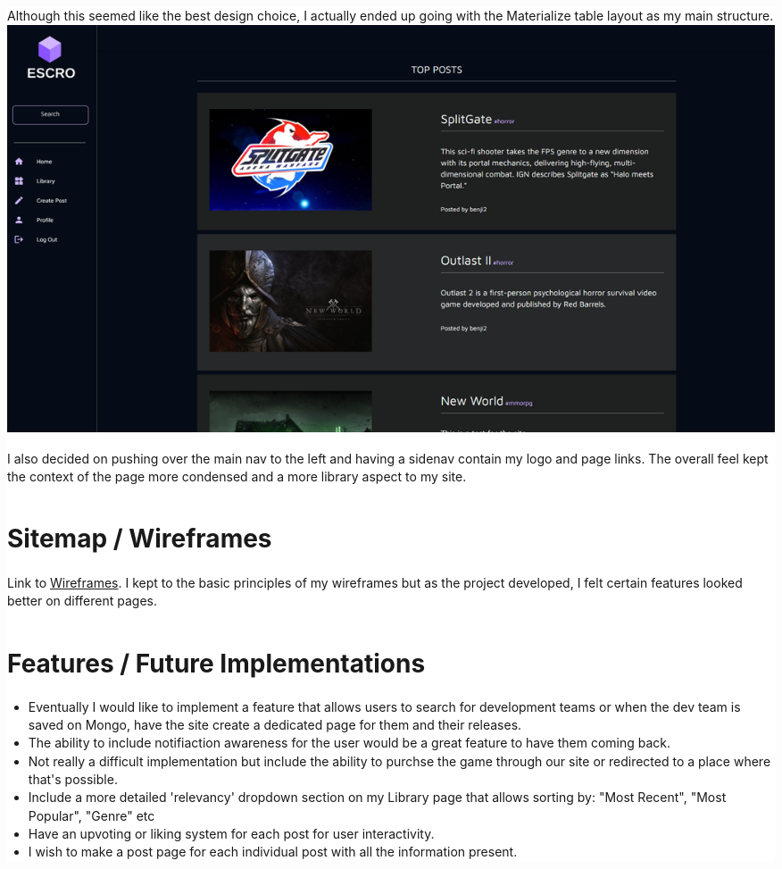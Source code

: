 Although this seemed like the best design choice, I actually ended up going with the Materialize table layout as my main structure. 
![Home Page Design](static/images/home_page.png)

I also decided on pushing over the main nav to the left and having a sidenav contain my logo and page links. The overall feel kept the context of the page more condensed and a more library aspect to my site.

# Sitemap / Wireframes

Link to [Wireframes](static/wireframes). I kept to the basic principles of my wireframes but as the project developed, I felt certain features looked better on different pages.

# Features / Future Implementations

- Eventually I would like to implement a feature that allows users to search for development teams or when the dev team is saved on Mongo, have the site create a dedicated page for them and their releases.
- The ability to include notifiaction awareness for the user would be a great feature to have them coming back.
- Not really a difficult implementation but include the ability to purchse the game through our site or redirected to a place where that's possible.
- Include a more detailed 'relevancy' dropdown section on my Library page that allows sorting by: "Most Recent", "Most Popular", "Genre" etc
- Have an upvoting or liking system for each post for user interactivity.
- I wish to make a post page for each individual post with all the information present.
